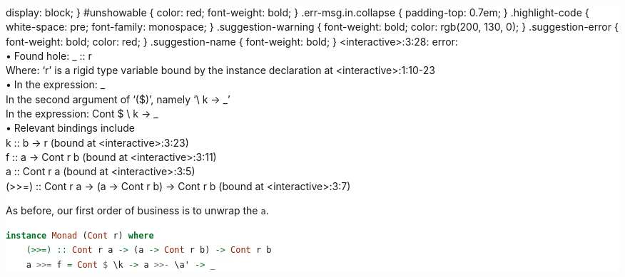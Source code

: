 display: block;
}
#unshowable {
color: red;
font-weight: bold;
}
.err-msg.in.collapse {
padding-top: 0.7em;
}
.highlight-code {
white-space: pre;
font-family: monospace;
}
.suggestion-warning { 
font-weight: bold;
color: rgb(200, 130, 0);
}
.suggestion-error { 
font-weight: bold;
color: red;
}
.suggestion-name {
font-weight: bold;
}
</style><span class='err-msg'>&lt;interactive&gt;:3:28: error:<br/>    • Found hole: _ :: r<br/>      Where: ‘r’ is a rigid type variable bound by the instance declaration at &lt;interactive&gt;:1:10-23<br/>    • In the expression: _<br/>      In the second argument of ‘(<span>&dollar;</span>)’, namely ‘\ k -&gt; _’<br/>      In the expression: Cont <span>&dollar;</span> \ k -&gt; _<br/>    • Relevant bindings include<br/>        k :: b -&gt; r (bound at &lt;interactive&gt;:3:23)<br/>        f :: a -&gt; Cont r b (bound at &lt;interactive&gt;:3:11)<br/>        a :: Cont r a (bound at &lt;interactive&gt;:3:5)<br/>        (&gt;&gt;=) :: Cont r a -&gt; (a -&gt; Cont r b) -&gt; Cont r b (bound at &lt;interactive&gt;:3:7)</span>


As before, our first order of business is to unwrap the `a`.


```haskell
instance Monad (Cont r) where
    (>>=) :: Cont r a -> (a -> Cont r b) -> Cont r b
    a >>= f = Cont $ \k -> a >>- \a' -> _
```


<style>/* Styles used for the Hoogle display in the pager */
.hoogle-doc {
display: block;
padding-bottom: 1.3em;
padding-left: 0.4em;
}
.hoogle-code {
display: block;
font-family: monospace;
white-space: pre;
}
.hoogle-text {
display: block;
}
.hoogle-name {
color: green;
font-weight: bold;
}
.hoogle-head {
font-weight: bold;
}
.hoogle-sub {
display: block;